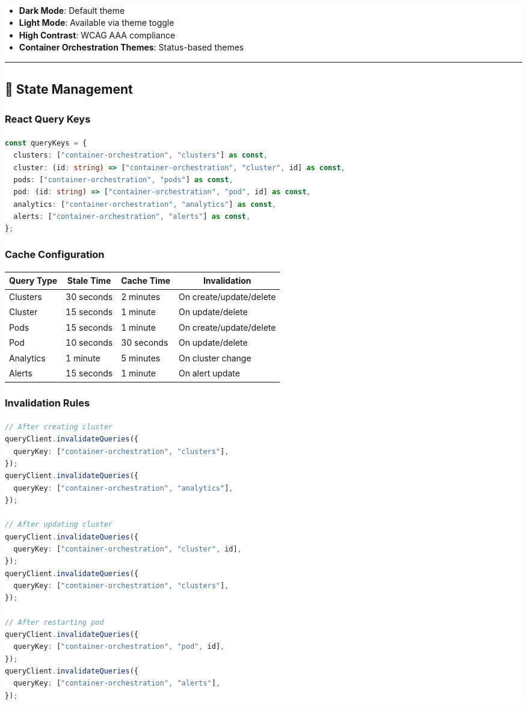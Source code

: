- **Dark Mode**: Default theme
- **Light Mode**: Available via theme toggle
- **High Contrast**: WCAG AAA compliance
- **Container Orchestration Themes**: Status-based themes

---

## 🔄 State Management

### React Query Keys

```typescript
const queryKeys = {
  clusters: ["container-orchestration", "clusters"] as const,
  cluster: (id: string) => ["container-orchestration", "cluster", id] as const,
  pods: ["container-orchestration", "pods"] as const,
  pod: (id: string) => ["container-orchestration", "pod", id] as const,
  analytics: ["container-orchestration", "analytics"] as const,
  alerts: ["container-orchestration", "alerts"] as const,
};
```

### Cache Configuration

| Query Type | Stale Time | Cache Time | Invalidation            |
| ---------- | ---------- | ---------- | ----------------------- |
| Clusters   | 30 seconds | 2 minutes  | On create/update/delete |
| Cluster    | 15 seconds | 1 minute   | On update/delete        |
| Pods       | 15 seconds | 1 minute   | On create/update/delete |
| Pod        | 10 seconds | 30 seconds | On update/delete        |
| Analytics  | 1 minute   | 5 minutes  | On cluster change       |
| Alerts     | 15 seconds | 1 minute   | On alert update         |

### Invalidation Rules

```typescript
// After creating cluster
queryClient.invalidateQueries({
  queryKey: ["container-orchestration", "clusters"],
});
queryClient.invalidateQueries({
  queryKey: ["container-orchestration", "analytics"],
});

// After updating cluster
queryClient.invalidateQueries({
  queryKey: ["container-orchestration", "cluster", id],
});
queryClient.invalidateQueries({
  queryKey: ["container-orchestration", "clusters"],
});

// After restarting pod
queryClient.invalidateQueries({
  queryKey: ["container-orchestration", "pod", id],
});
queryClient.invalidateQueries({
  queryKey: ["container-orchestration", "alerts"],
});
```
